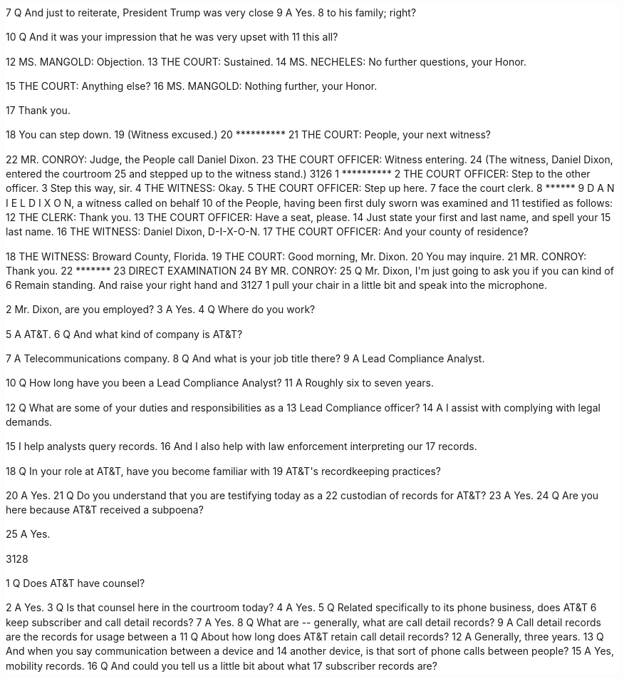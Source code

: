 7 Q And just to reiterate, President Trump was very close 9 A Yes. 8 to his family; right?

10 Q And it was your impression that he was very upset with 11 this all?

12 MS. MANGOLD: Objection. 13 THE COURT: Sustained. 14 MS. NECHELES: No further questions, your Honor.

15 THE COURT: Anything else? 16 MS. MANGOLD: Nothing further, your Honor.

17 Thank you.

18 You can step down. 19 (Witness excused.)
20 ********** 21 THE COURT: People, your next witness?

22 MR. CONROY: Judge, the People call Daniel Dixon. 23 THE COURT OFFICER: Witness entering. 24 (The witness, Daniel Dixon, entered the courtroom 25 and stepped up to the witness stand.)
3126 1 **********
2 THE COURT OFFICER: Step to the other officer. 3 Step this way, sir. 4 THE WITNESS: Okay. 5 THE COURT OFFICER: Step up here. 7 face the court clerk. 8 ****** 9 D A N I E L D I X O N, a witness called on behalf 10 of the People, having been first duly sworn was examined and 11 testified as follows: 12 THE CLERK: Thank you. 13 THE COURT OFFICER: Have a seat, please. 14 Just state your first and last name, and spell your 15 last name. 16 THE WITNESS: Daniel Dixon, D-I-X-O-N. 17 THE COURT OFFICER: And your county of residence?

18 THE WITNESS: Broward County, Florida. 19 THE COURT: Good morning, Mr. Dixon. 20 You may inquire. 21 MR. CONROY: Thank you. 22 ******* 23 DIRECT EXAMINATION 24 BY MR. CONROY: 25 Q Mr. Dixon, I'm just going to ask you if you can kind of 6 Remain standing. And raise your right hand and 3127 1 pull your chair in a little bit and speak into the microphone.

2 Mr. Dixon, are you employed? 3 A Yes. 4 Q Where do you work?

5 A AT&T. 6 Q And what kind of company is AT&T?

7 A Telecommunications company. 8 Q And what is your job title there? 9 A Lead Compliance Analyst.

10 Q How long have you been a Lead Compliance Analyst? 11 A Roughly six to seven years.

12 Q What are some of your duties and responsibilities as a 13 Lead Compliance officer? 14 A I assist with complying with legal demands.

15 I help analysts query records. 16 And I also help with law enforcement interpreting our 17 records.

18 Q In your role at AT&T, have you become familiar with 19 AT&T's recordkeeping practices?

20 A Yes. 21 Q Do you understand that you are testifying today as a 22 custodian of records for AT&T? 23 A Yes. 24 Q Are you here because AT&T received a subpoena?

25 A Yes.

3128

1 Q Does AT&T have counsel?

2 A Yes.
3 Q Is that counsel here in the courtroom today? 4 A Yes. 5 Q Related specifically to its phone business, does AT&T 6 keep subscriber and call detail records? 7 A Yes. 8 Q What are -- generally, what are call detail records? 9 A Call detail records are the records for usage between a 11 Q About how long does AT&T retain call detail records? 12 A Generally, three years. 13 Q And when you say communication between a device and 14 another device, is that sort of phone calls between people? 15 A Yes, mobility records. 16 Q And could you tell us a little bit about what 17 subscriber records are?
